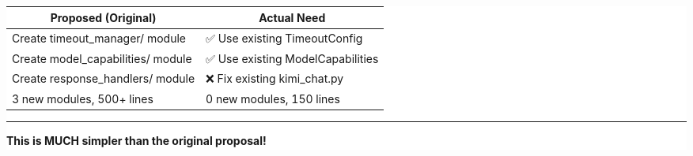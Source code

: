 | Proposed (Original) | Actual Need |
|---------------------|-------------|
| Create timeout_manager/ module | ✅ Use existing TimeoutConfig |
| Create model_capabilities/ module | ✅ Use existing ModelCapabilities |
| Create response_handlers/ module | ❌ Fix existing kimi_chat.py |
| 3 new modules, 500+ lines | 0 new modules, 150 lines |

---

**This is MUCH simpler than the original proposal!**

